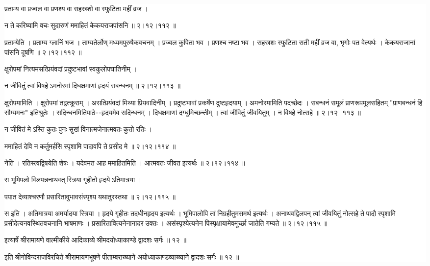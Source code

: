   

प्रताम्य वा प्रज्वल वा प्रणश्य वा सहस्रशो वा स्फुटिता महीं व्रज ।  

न ते करिष्यामि वचः सुदारुणं ममाहितं केकयराजपांसनि  ॥  २।१२।११२  ॥   

प्रताम्येति । प्रताम्य ग्लानिं भज । ताम्यतेर्लोण् मध्यमपुरुषैकवचनम् ।
प्रज्वल कुपिता भव । प्रणश्च नष्टा भव । सहस्रशः स्फुटिता सती महीं व्रज
वा, भृगोः पत वेत्यर्थः । केकयराजानां पांसनि दूषणि  ॥  २।१२।११२  ॥   

  

क्षुरोपमां नित्यमसत्प्रियंवदां प्रदुष्टभावां स्वकुलोपघातिनीम् ।  

न जीवितुं त्वां विषहे ऽमनोरमां दिधक्षमाणां हृदयं सबन्धनम्  ॥  २।१२।११३
 ॥   

क्षुरोपमामिति । क्षुरोपमां तद्वत्क्रूराम् । असत्प्रियंवदां मिथ्या
प्रियवादिनीम् । प्रदुष्टभावां प्रकर्षेण दुष्टहृदयाम् । अमनोरमामिति
पदच्छेदः । सबन्धनं समूलं प्राणरूपमूलसहितम् "प्राणबन्धनं हि सौम्यमनः"
इतिश्रुतेः । सदिन्धनमितिपाठे--हृदयमेव सदिन्धनम् । दिधक्षमाणां
दग्धुमिच्छन्तीम् । त्वां जीवितुं जीवयितुम् । न विषहे नोत्सहे  ॥  २।१२।११३
 ॥   

  

न जीवितं मे ऽस्ति कुतः पुनः सुखं विनात्मजेनात्मवतः कुतो रतिः ।  

ममाहितं देवि न कर्तुमर्हसि स्पृशामि पादावपि ते प्रसीद मे  ॥  २।१२।११४
 ॥   

नेति । रतिस्त्वद्विषयेति शेषः । यदेवमत आह ममाहितमिति । आत्मवतः जीवत
इत्यर्थः  ॥  २।१२।११४  ॥   

  

स भूमिपलो विलपन्ननाथवत् स्त्रिया गृहीतो हृदये ऽतिमात्रया ।  

पपात देव्याश्चरणौ प्रसारितावुभावसंस्पृश्य यथातुरस्तथा  ॥  २।१२।११५  ॥   

स इति । अतिमात्रया अमर्यादया स्त्रिया । हृदये गृहीतः तदधीनहृदय इत्यर्थः
। भूमिपालोपि तां निग्रहीतुमसमर्थ इत्यर्थः । अनाथवद्विलपन् त्वां जीवयितुं
नोत्सहे ते पादौ स्पृशामि प्रसीदेत्यनवस्थितवचनानि भाषमाणः ।
प्रसारितावित्यनेनानादर उक्तः । असंस्पृश्येत्यनेन पिस्पृक्षायामेवमूर्च्छा
जातेति गम्यते  ॥  २।१२।११५  ॥   

  

इत्यार्षे श्रीरामायणे वाल्मीकीये आदिकाव्ये श्रीमदयोध्याकाण्डे द्वादशः
सर्गः  ॥  १२  ॥   

इति श्रीगोविन्दराजविरचिते श्रीरामायणभूषणे पीताम्बराख्याने
अयोध्याकाण्डव्याख्याने द्वादशः सर्गः  ॥  १२  ॥   


